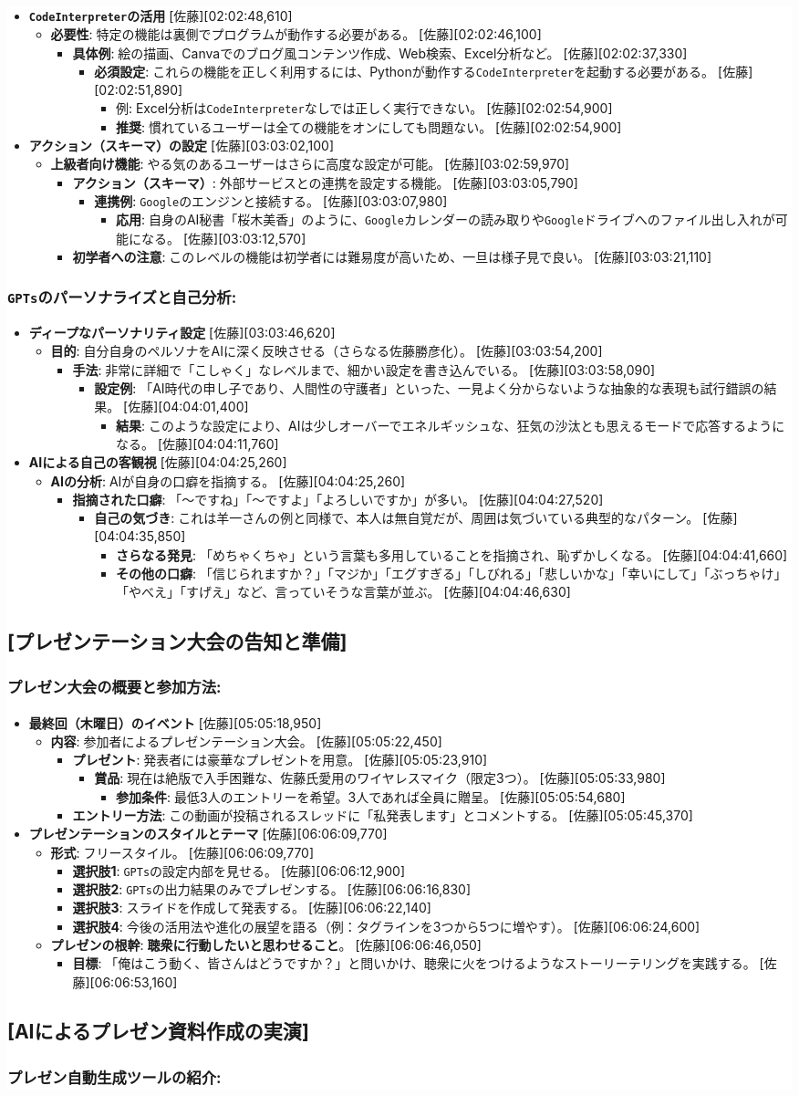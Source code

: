 - **`CodeInterpreter`の活用** [佐藤][02:02:48,610]
    - **必要性**: 特定の機能は裏側でプログラムが動作する必要がある。 [佐藤][02:02:46,100]
        - **具体例**: 絵の描画、Canvaでのブログ風コンテンツ作成、Web検索、Excel分析など。 [佐藤][02:02:37,330]
            - **必須設定**: これらの機能を正しく利用するには、Pythonが動作する`CodeInterpreter`を起動する必要がある。 [佐藤][02:02:51,890]
                - 例: Excel分析は`CodeInterpreter`なしでは正しく実行できない。 [佐藤][02:02:54,900]
                - **推奨**: 慣れているユーザーは全ての機能をオンにしても問題ない。 [佐藤][02:02:54,900]
- **アクション（スキーマ）の設定** [佐藤][03:03:02,100]
    - **上級者向け機能**: やる気のあるユーザーはさらに高度な設定が可能。 [佐藤][03:02:59,970]
        - **アクション（スキーマ）**: 外部サービスとの連携を設定する機能。 [佐藤][03:03:05,790]
            - **連携例**: `Google`のエンジンと接続する。 [佐藤][03:03:07,980]
                - **応用**: 自身のAI秘書「桜木美香」のように、`Google`カレンダーの読み取りや`Google`ドライブへのファイル出し入れが可能になる。 [佐藤][03:03:12,570]
        - **初学者への注意**: このレベルの機能は初学者には難易度が高いため、一旦は様子見で良い。 [佐藤][03:03:21,110]

### `GPTs`のパーソナライズと自己分析:

- **ディープなパーソナリティ設定** [佐藤][03:03:46,620]
    - **目的**: 自分自身のペルソナをAIに深く反映させる（さらなる佐藤勝彦化）。 [佐藤][03:03:54,200]
        - **手法**: 非常に詳細で「こしゃく」なレベルまで、細かい設定を書き込んでいる。 [佐藤][03:03:58,090]
            - **設定例**: 「AI時代の申し子であり、人間性の守護者」といった、一見よく分からないような抽象的な表現も試行錯誤の結果。 [佐藤][04:04:01,400]
                - **結果**: このような設定により、AIは少しオーバーでエネルギッシュな、狂気の沙汰とも思えるモードで応答するようになる。 [佐藤][04:04:11,760]
- **AIによる自己の客観視** [佐藤][04:04:25,260]
    - **AIの分析**: AIが自身の口癖を指摘する。 [佐藤][04:04:25,260]
        - **指摘された口癖**: 「〜ですね」「〜ですよ」「よろしいですか」が多い。 [佐藤][04:04:27,520]
            - **自己の気づき**: これは羊一さんの例と同様で、本人は無自覚だが、周囲は気づいている典型的なパターン。 [佐藤][04:04:35,850]
                - **さらなる発見**: 「めちゃくちゃ」という言葉も多用していることを指摘され、恥ずかしくなる。 [佐藤][04:04:41,660]
                - **その他の口癖**: 「信じられますか？」「マジか」「エグすぎる」「しびれる」「悲しいかな」「幸いにして」「ぶっちゃけ」「やべえ」「すげえ」など、言っていそうな言葉が並ぶ。 [佐藤][04:04:46,630]

## [**プレゼンテーション大会の告知と準備**]

### プレゼン大会の概要と参加方法:

- **最終回（木曜日）のイベント** [佐藤][05:05:18,950]
    - **内容**: 参加者によるプレゼンテーション大会。 [佐藤][05:05:22,450]
        - **プレゼント**: 発表者には豪華なプレゼントを用意。 [佐藤][05:05:23,910]
            - **賞品**: 現在は絶版で入手困難な、佐藤氏愛用のワイヤレスマイク（限定3つ）。 [佐藤][05:05:33,980]
                - **参加条件**: 最低3人のエントリーを希望。3人であれば全員に贈呈。 [佐藤][05:05:54,680]
        - **エントリー方法**: この動画が投稿されるスレッドに「私発表します」とコメントする。 [佐藤][05:05:45,370]
- **プレゼンテーションのスタイルとテーマ** [佐藤][06:06:09,770]
    - **形式**: フリースタイル。 [佐藤][06:06:09,770]
        - **選択肢1**: `GPTs`の設定内部を見せる。 [佐藤][06:06:12,900]
        - **選択肢2**: `GPTs`の出力結果のみでプレゼンする。 [佐藤][06:06:16,830]
        - **選択肢3**: スライドを作成して発表する。 [佐藤][06:06:22,140]
        - **選択肢4**: 今後の活用法や進化の展望を語る（例：タグラインを3つから5つに増やす）。 [佐藤][06:06:24,600]
    - **プレゼンの根幹**: **聴衆に行動したいと思わせること**。 [佐藤][06:06:46,050]
        - **目標**: 「俺はこう動く、皆さんはどうですか？」と問いかけ、聴衆に火をつけるようなストーリーテリングを実践する。 [佐藤][06:06:53,160]

## [**AIによるプレゼン資料作成の実演**]

### プレゼン自動生成ツールの紹介:
